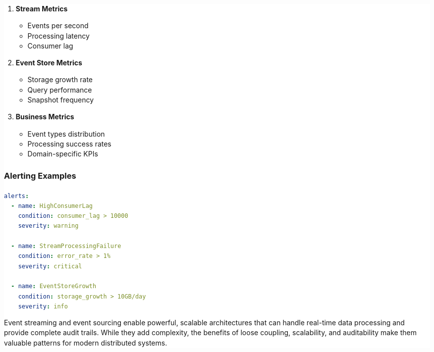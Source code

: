 1. **Stream Metrics**
   - Events per second
   - Processing latency
   - Consumer lag

2. **Event Store Metrics**
   - Storage growth rate
   - Query performance
   - Snapshot frequency

3. **Business Metrics**
   - Event types distribution
   - Processing success rates
   - Domain-specific KPIs

### Alerting Examples

```yaml
alerts:
  - name: HighConsumerLag
    condition: consumer_lag > 10000
    severity: warning
    
  - name: StreamProcessingFailure
    condition: error_rate > 1%
    severity: critical
    
  - name: EventStoreGrowth
    condition: storage_growth > 10GB/day
    severity: info
```

Event streaming and event sourcing enable powerful, scalable architectures that can handle real-time data processing and provide complete audit trails. While they add complexity, the benefits of loose coupling, scalability, and auditability make them valuable patterns for modern distributed systems.